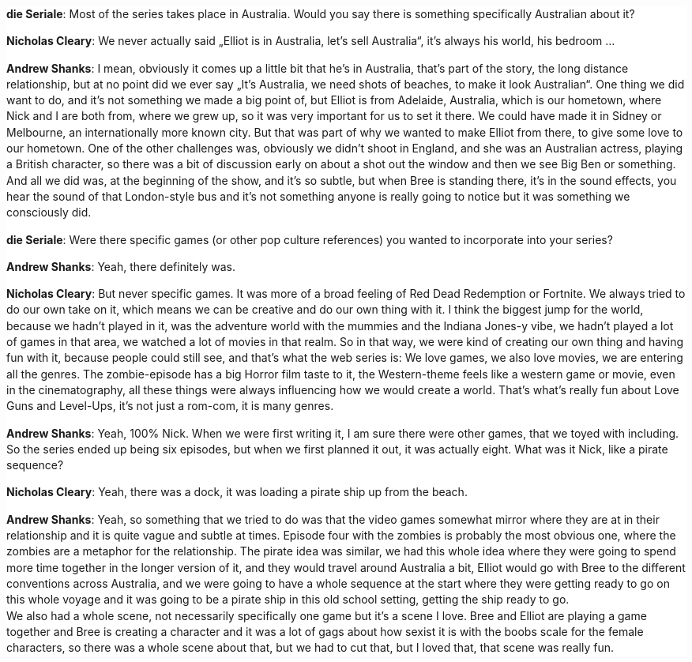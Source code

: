 **die Seriale**: Most of the series takes place in Australia. Would you say there is something specifically Australian about it?

**Nicholas Cleary**: We never actually said „Elliot is in Australia, let’s sell Australia“, it’s always his world, his bedroom …

**Andrew Shanks**: I mean, obviously it comes up a little bit that he’s in Australia, that’s part of the story, the long distance relationship, but at no point did we ever say „It’s Australia, we need shots of beaches, to make it look Australian“. One thing we did want to do, and it’s not something we made a big point of, but Elliot is from Adelaide, Australia, which is our hometown, where Nick and I are both from, where we grew up, so it was very important for us to set it there. We could have made it in Sidney or Melbourne, an internationally more known city. But that was part of why we wanted to make Elliot from there, to give some love to our hometown.
One of the other challenges was, obviously we didn’t shoot in England, and she was an Australian actress, playing a British character, so there was a bit of discussion early on about a shot out the window and then we see Big Ben or something. And all we did was, at the beginning of the show, and it’s so subtle, but when Bree is standing there, it’s in the sound effects, you hear the sound of that London-style bus and it’s not something anyone is really going to notice but it was something we consciously did.

**die Seriale**: Were there specific games (or other pop culture references) you wanted to incorporate into your series?

**Andrew Shanks**: Yeah, there definitely was.

**Nicholas Cleary**: But never specific games. It was more of a broad feeling of Red Dead Redemption or Fortnite. We always tried to do our own take on it, which means we can be creative and do our own thing with it. I think the biggest jump for the world, because we hadn’t played in it, was the adventure world with the mummies and the Indiana Jones-y vibe, we hadn’t played a lot of games in that area, we watched a lot of movies in that realm. So in that way, we were kind of creating our own thing and having fun with it, because people could still see, and that’s what the web series is: We love games, we also love movies, we are entering all the genres. The zombie-episode has a big Horror film taste to it, the Western-theme feels like a western game or movie, even in the cinematography, all these things were always influencing how we would create a world. That’s what’s really fun about Love Guns and Level-Ups, it’s not just a rom-com, it is many genres.

**Andrew Shanks**: Yeah, 100% Nick. When we were first writing it, I am sure there were other games, that we toyed with including. So the series ended up being six episodes, but when we first planned it out, it was actually eight. What was it Nick, like a pirate sequence?

**Nicholas Cleary**: Yeah, there was a dock, it was loading a pirate ship up from the beach.

**Andrew Shanks**: Yeah, so something that we tried to do was that the video games somewhat mirror where they are at in their relationship and it is quite vague and subtle at times. Episode four with the zombies is probably the most obvious one, where the zombies are a metaphor for the relationship. The pirate idea was similar, we had this whole idea where they were going to spend more time together in the longer version of it, and they would travel around Australia a bit, Elliot would go with Bree to the different conventions across Australia, and we were going to have a whole sequence at the start where they were getting ready to go on this whole voyage and it was going to be a pirate ship in this old school setting, getting the ship ready to go.\
We also had a whole scene, not necessarily specifically one game but it’s a scene I love. Bree and Elliot are playing a game together and Bree is creating a character and it was a lot of gags about how sexist it is with the boobs scale for the female characters, so there was a whole scene about that, but we had to cut that, but I loved that, that scene was really fun.
